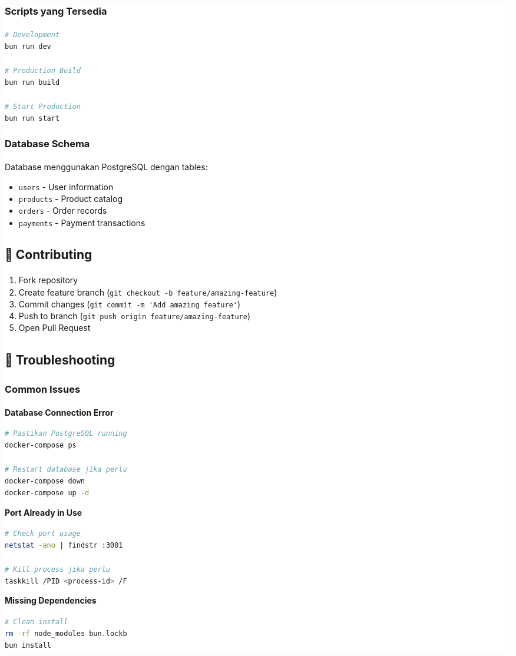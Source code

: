### Scripts yang Tersedia
```bash
# Development
bun run dev

# Production Build
bun run build

# Start Production
bun run start
```

### Database Schema
Database menggunakan PostgreSQL dengan tables:
- `users` - User information
- `products` - Product catalog
- `orders` - Order records
- `payments` - Payment transactions

## 🤝 Contributing

1. Fork repository
2. Create feature branch (`git checkout -b feature/amazing-feature`)
3. Commit changes (`git commit -m 'Add amazing feature'`)
4. Push to branch (`git push origin feature/amazing-feature`)
5. Open Pull Request

## 📝 Troubleshooting

### Common Issues

**Database Connection Error**
```bash
# Pastikan PostgreSQL running
docker-compose ps

# Restart database jika perlu
docker-compose down
docker-compose up -d
```

**Port Already in Use**
```bash
# Check port usage
netstat -ano | findstr :3001

# Kill process jika perlu
taskkill /PID <process-id> /F
```

**Missing Dependencies**
```bash
# Clean install
rm -rf node_modules bun.lockb
bun install
```
